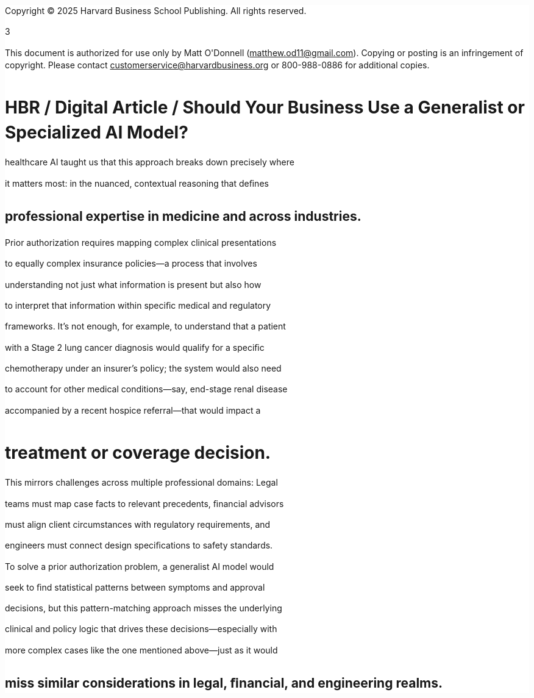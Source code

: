 Copyright © 2025 Harvard Business School Publishing. All rights reserved.

3

This document is authorized for use only by Matt O'Donnell (matthew.od11@gmail.com). Copying or posting is an infringement of copyright. Please contact customerservice@harvardbusiness.org or 800-988-0886 for additional copies.

# HBR / Digital Article / Should Your Business Use a Generalist or Specialized AI Model?

healthcare AI taught us that this approach breaks down precisely where

it matters most: in the nuanced, contextual reasoning that deﬁnes

## professional expertise in medicine and across industries.

Prior authorization requires mapping complex clinical presentations

to equally complex insurance policies—a process that involves

understanding not just what information is present but also how

to interpret that information within speciﬁc medical and regulatory

frameworks. It’s not enough, for example, to understand that a patient

with a Stage 2 lung cancer diagnosis would qualify for a speciﬁc

chemotherapy under an insurer’s policy; the system would also need

to account for other medical conditions—say, end-stage renal disease

accompanied by a recent hospice referral—that would impact a

# treatment or coverage decision.

This mirrors challenges across multiple professional domains: Legal

teams must map case facts to relevant precedents, ﬁnancial advisors

must align client circumstances with regulatory requirements, and

engineers must connect design speciﬁcations to safety standards.

To solve a prior authorization problem, a generalist AI model would

seek to ﬁnd statistical patterns between symptoms and approval

decisions, but this pattern-matching approach misses the underlying

clinical and policy logic that drives these decisions—especially with

more complex cases like the one mentioned above—just as it would

## miss similar considerations in legal, ﬁnancial, and engineering realms.
